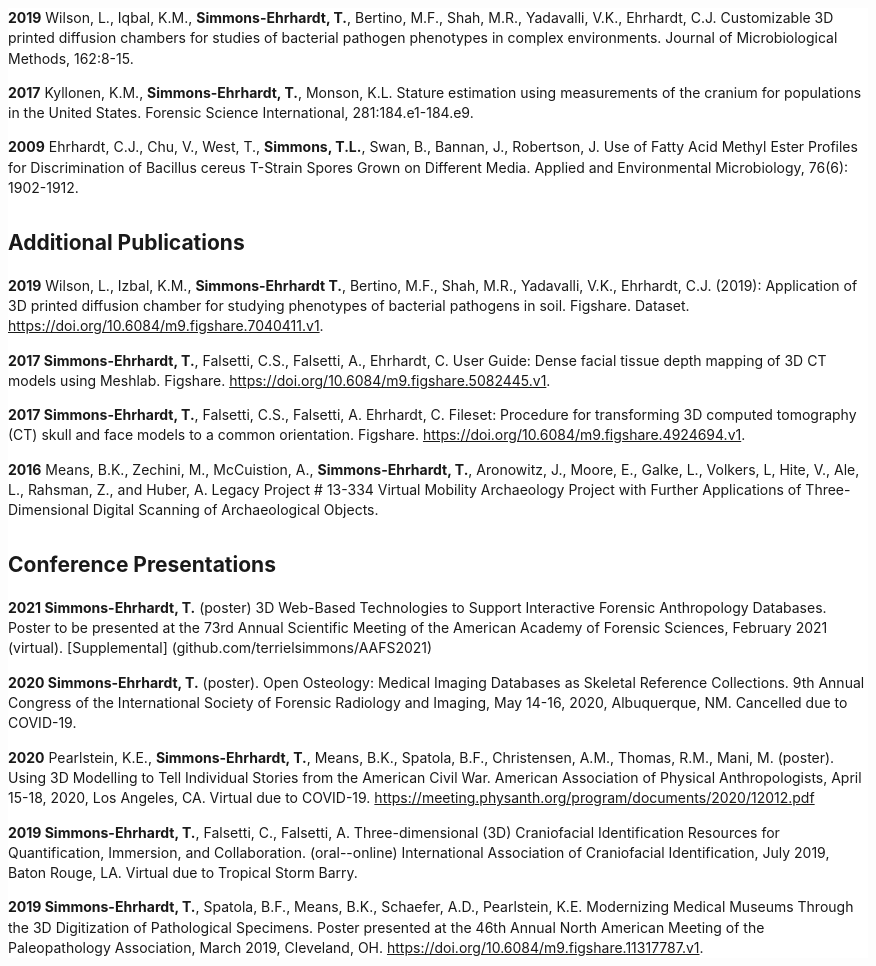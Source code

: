 **2019** Wilson, L., Iqbal, K.M., **Simmons-Ehrhardt, T.**, Bertino, M.F., Shah, M.R., Yadavalli, V.K., Ehrhardt, C.J. Customizable 3D printed diffusion chambers for studies of bacterial pathogen phenotypes in complex environments. Journal of Microbiological Methods, 162:8-15.

**2017** Kyllonen, K.M., **Simmons-Ehrhardt, T.**, Monson, K.L. Stature estimation using measurements of the cranium for populations in the United States. Forensic Science International, 281:184.e1-184.e9.

**2009** Ehrhardt, C.J., Chu, V., West, T., **Simmons, T.L.**, Swan, B., Bannan, J., Robertson, J. Use of Fatty Acid Methyl Ester Profiles for Discrimination of Bacillus cereus T-Strain Spores Grown on Different Media. Applied and Environmental Microbiology, 76(6): 1902-1912.

## Additional Publications
**2019** Wilson, L., Izbal, K.M., **Simmons-Ehrhardt T.**, Bertino, M.F., Shah, M.R., Yadavalli, V.K., Ehrhardt, C.J. (2019): Application of 3D printed diffusion chamber for studying phenotypes of bacterial pathogens in soil. Figshare. Dataset. https://doi.org/10.6084/m9.figshare.7040411.v1.

**2017 Simmons-Ehrhardt, T.**, Falsetti, C.S., Falsetti, A., Ehrhardt, C. User Guide: Dense facial tissue depth mapping of 3D CT models using Meshlab. Figshare. https://doi.org/10.6084/m9.figshare.5082445.v1.

**2017 Simmons-Ehrhardt, T.**, Falsetti, C.S., Falsetti, A. Ehrhardt, C. Fileset: Procedure for transforming 3D computed tomography (CT) skull and face models to a common orientation. Figshare. https://doi.org/10.6084/m9.figshare.4924694.v1.

**2016** Means, B.K., Zechini, M., McCuistion, A., **Simmons-Ehrhardt, T.**, Aronowitz, J., Moore, E., Galke, L., Volkers, L, Hite, V., Ale, L., Rahsman, Z., and Huber, A. Legacy Project # 13-334 Virtual Mobility Archaeology Project with Further Applications of Three-Dimensional Digital Scanning of Archaeological Objects.

## Conference Presentations
**2021 Simmons-Ehrhardt, T.** (poster) 3D Web-Based Technologies to Support Interactive Forensic Anthropology Databases. Poster to be presented at the 73rd Annual Scientific Meeting of the American Academy of Forensic Sciences, February 2021 (virtual). [Supplemental] (github.com/terrielsimmons/AAFS2021)

**2020 Simmons-Ehrhardt, T.** (poster). Open Osteology: Medical Imaging Databases as Skeletal Reference Collections. 9th Annual Congress of the International Society of Forensic Radiology and Imaging, May 14-16, 2020, Albuquerque, NM. Cancelled due to COVID-19.

**2020** Pearlstein, K.E., **Simmons-Ehrhardt, T.**, Means, B.K., Spatola, B.F., Christensen, A.M., Thomas, R.M., Mani, M. (poster). Using 3D Modelling to Tell Individual Stories from the American Civil War. American Association of Physical Anthropologists, April 15-18, 2020, Los Angeles, CA. Virtual due to COVID-19. https://meeting.physanth.org/program/documents/2020/12012.pdf

**2019 Simmons-Ehrhardt, T.**, Falsetti, C., Falsetti, A. Three-dimensional (3D) Craniofacial Identification Resources for Quantification, Immersion, and Collaboration. (oral--online) International Association of Craniofacial Identification, July 2019, Baton Rouge, LA. Virtual due to Tropical Storm Barry.

**2019 Simmons-Ehrhardt, T.**, Spatola, B.F., Means, B.K., Schaefer, A.D., Pearlstein, K.E. Modernizing Medical Museums Through the 3D Digitization of Pathological Specimens. Poster presented at the 46th Annual North American Meeting of the Paleopathology Association, March 2019, Cleveland, OH. https://doi.org/10.6084/m9.figshare.11317787.v1.
